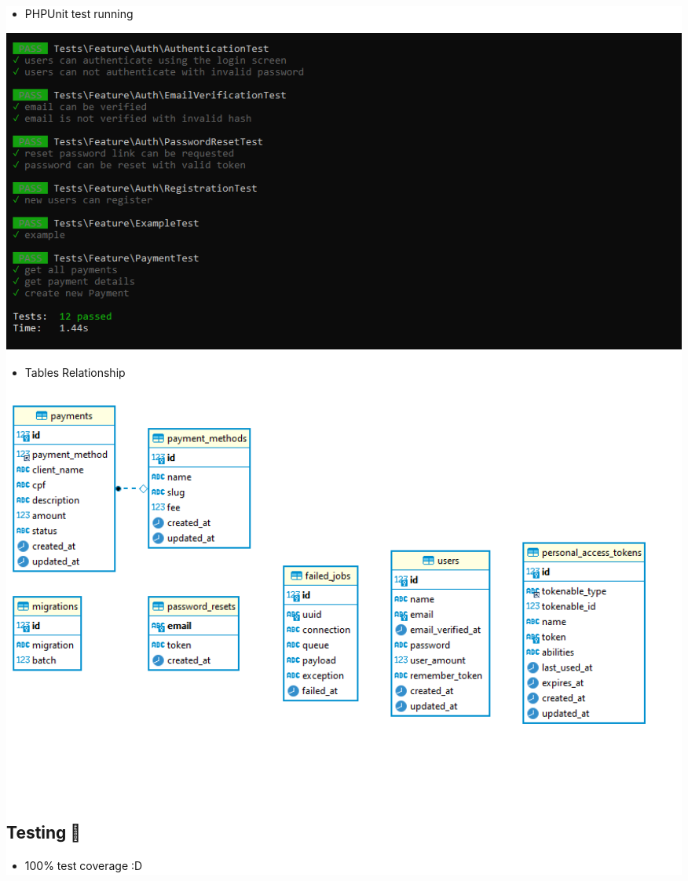 
- PHPUnit test running
<img src="https://github.com/ThiagoMotaIta/payment-stuff/blob/main/public/img/unit-tests.png" width="100%" />

- Tables Relationship
<img src="https://github.com/ThiagoMotaIta/payment-stuff/blob/main/public/img/tables-rel.png" width="100%" />


## Testing 📜

- 100% test coverage :D

